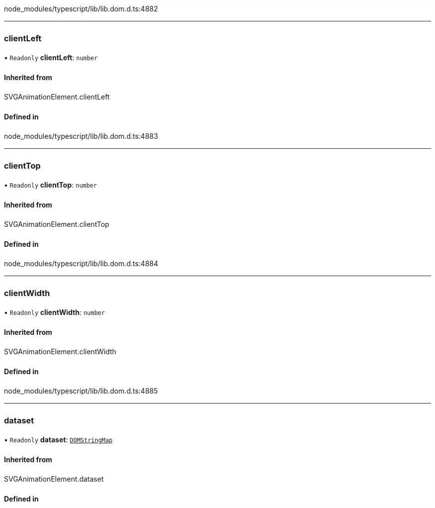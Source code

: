 node_modules/typescript/lib/lib.dom.d.ts:4882

___

### clientLeft

• `Readonly` **clientLeft**: `number`

#### Inherited from

SVGAnimationElement.clientLeft

#### Defined in

node_modules/typescript/lib/lib.dom.d.ts:4883

___

### clientTop

• `Readonly` **clientTop**: `number`

#### Inherited from

SVGAnimationElement.clientTop

#### Defined in

node_modules/typescript/lib/lib.dom.d.ts:4884

___

### clientWidth

• `Readonly` **clientWidth**: `number`

#### Inherited from

SVGAnimationElement.clientWidth

#### Defined in

node_modules/typescript/lib/lib.dom.d.ts:4885

___

### dataset

• `Readonly` **dataset**: [`DOMStringMap`](../modules/akashaproject_ui_awf_testing_utils._internal_.md#domstringmap)

#### Inherited from

SVGAnimationElement.dataset

#### Defined in
